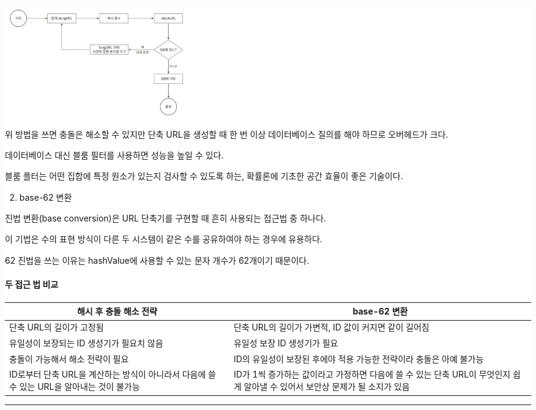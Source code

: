 <img src="img/img_4.png" width="300" height="auto">

위 방법을 쓰면 충돌은 해소할 수 있지만 단축 URL을 생성할 때 한 번 이상 데이터베이스 질의를 해야 하므로 오버헤드가 크다.

데이터베이스 대신 블룸 필터를 사용하면 성능을 높일 수 있다.

블룸 플터는 어떤 집합에 특정 원소가 있는지 검사할 수 있도록 하는, 확률론에 기초한 공간 효율이 좋은 기술이다.


2. base-62 변환

진법 변환(base conversion)은 URL 단축기를 구현할 때 흔히 사용되는 접근법 중 하나다.

이 기법은 수의 표현 방식이 다른 두 시스템이 같은 수를 공유하여야 하는 경우에 유용하다.

62 진법을 쓰는 이유는 hashValue에 사용할 수 있는 문자 개수가 62개이기 때문이다.


#### 두 접근 법 비교

| 해시 후 충돌 해소 전략                                           | base-62 변환                                                                  |
|---------------------------------------------------------|-----------------------------------------------------------------------------|
| 단축 URL의 길이가 고정됨                                         | 단축 URL의 길이가 가변적, ID 값이 커지면 같이 길어짐                                           |
| 유일성이 보장되는 ID 생성기가 필요치 않음                                | 유일성 보장 ID 생성기가 필요                                                           |
| 충돌이 가능해서 해소 전략이 필요                                      | ID의 유일성이 보장된 후에야 적용 가능한 전략이라 충돌은 아예 불가능                                     |
| ID로부터 단축 URL을 계산하는 방식이 아니라서 다음에 쓸 수 있는 URL을 알아내는 것이 불가능 | ID가 1씩 증가하는 값이라고 가정하면 다음에 쓸 수 있는 단축 URL이 무엇인지 쉽게 알아낼 수 있어서 보안상 문제가 될 소지가 있음 |

---